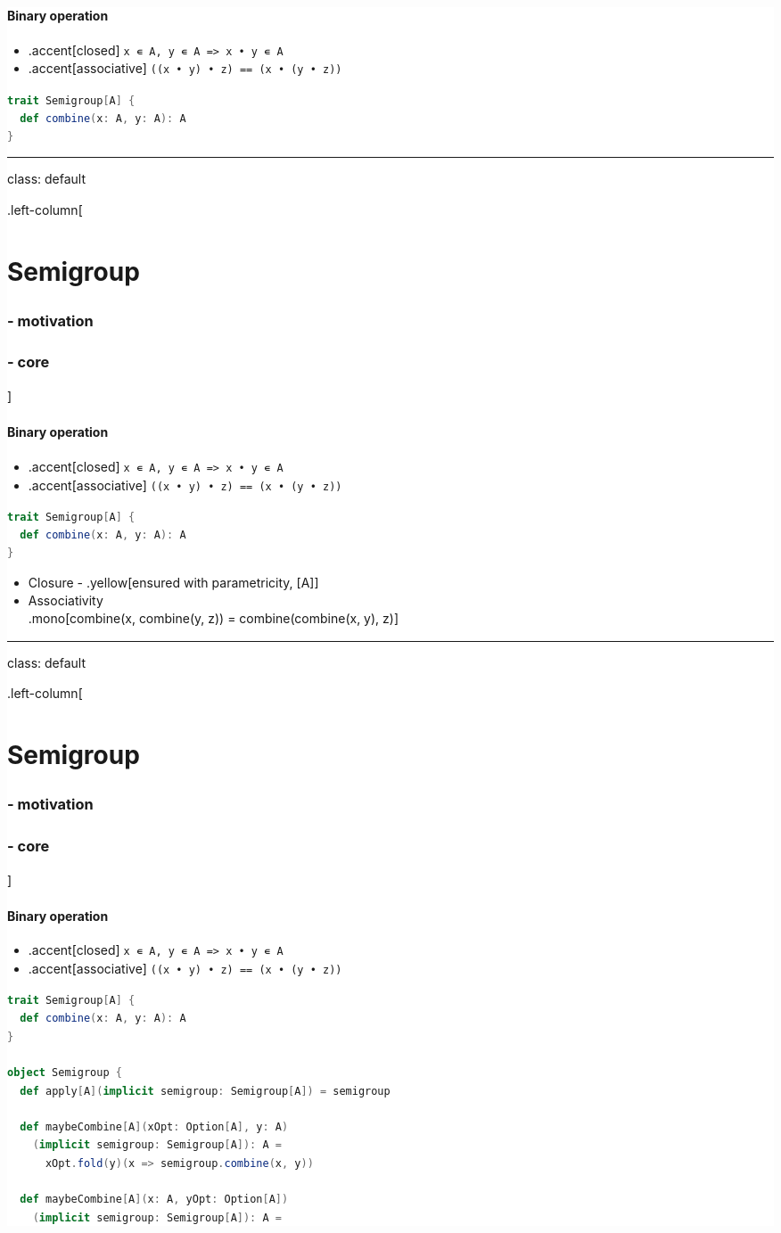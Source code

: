 #### Binary operation
 - .accent[closed] `x ∊ A, y ∊ A => x • y ∊ A` 
 - .accent[associative] `((x • y) • z) == (x • (y • z))`

```scala
trait Semigroup[A] {
  def combine(x: A, y: A): A
}
```


---

class: default

.left-column[
# Semigroup
### - motivation
### - core
]

#### Binary operation
 - .accent[closed] `x ∊ A, y ∊ A => x • y ∊ A` 
 - .accent[associative] `((x • y) • z) == (x • (y • z))`

```scala
trait Semigroup[A] {
  def combine(x: A, y: A): A
}
```
- Closure - .yellow[ensured with parametricity, [A]]
- Associativity <br>
.mono[combine(x, combine(y, z)) = combine(combine(x, y), z)]


---

class: default

.left-column[
# Semigroup
### - motivation
### - core
]

#### Binary operation
 - .accent[closed] `x ∊ A, y ∊ A => x • y ∊ A` 
 - .accent[associative] `((x • y) • z) == (x • (y • z))`

```scala
trait Semigroup[A] {
  def combine(x: A, y: A): A
}

object Semigroup {
  def apply[A](implicit semigroup: Semigroup[A]) = semigroup
  
  def maybeCombine[A](xOpt: Option[A], y: A)
    (implicit semigroup: Semigroup[A]): A =
      xOpt.fold(y)(x => semigroup.combine(x, y))

  def maybeCombine[A](x: A, yOpt: Option[A])
    (implicit semigroup: Semigroup[A]): A =
```